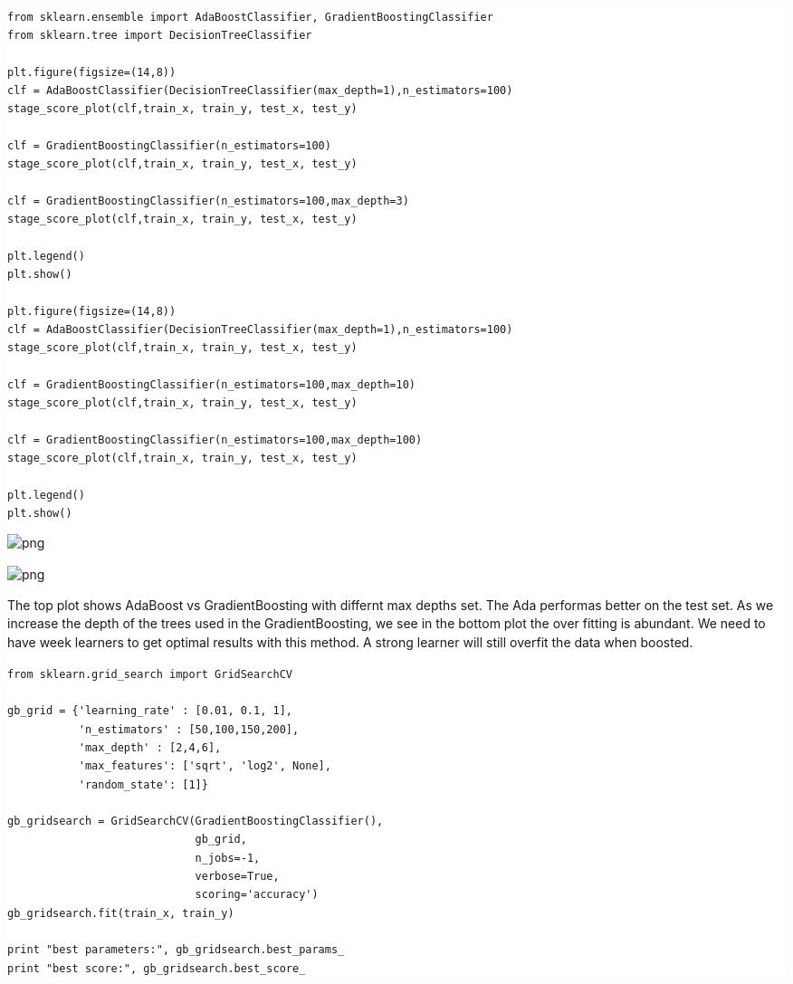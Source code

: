     from sklearn.ensemble import AdaBoostClassifier, GradientBoostingClassifier
    from sklearn.tree import DecisionTreeClassifier
    
    plt.figure(figsize=(14,8))
    clf = AdaBoostClassifier(DecisionTreeClassifier(max_depth=1),n_estimators=100)
    stage_score_plot(clf,train_x, train_y, test_x, test_y)
    
    clf = GradientBoostingClassifier(n_estimators=100)
    stage_score_plot(clf,train_x, train_y, test_x, test_y)
    
    clf = GradientBoostingClassifier(n_estimators=100,max_depth=3)
    stage_score_plot(clf,train_x, train_y, test_x, test_y)
    
    plt.legend()
    plt.show()
    
    plt.figure(figsize=(14,8))
    clf = AdaBoostClassifier(DecisionTreeClassifier(max_depth=1),n_estimators=100)
    stage_score_plot(clf,train_x, train_y, test_x, test_y)
    
    clf = GradientBoostingClassifier(n_estimators=100,max_depth=10)
    stage_score_plot(clf,train_x, train_y, test_x, test_y)
    
    clf = GradientBoostingClassifier(n_estimators=100,max_depth=100)
    stage_score_plot(clf,train_x, train_y, test_x, test_y)
    
    plt.legend()
    plt.show()


![png](http://www.bryantravissmith.com/img/GW04D4/output_36_0.png)



![png](http://www.bryantravissmith.com/img/GW04D4/output_36_1.png)


The top plot shows AdaBoost vs GradientBoosting with differnt max depths set.   The Ada performas better on the test set.  As we increase the depth of the trees used in the GradientBoosting, we see in the bottom plot the over fitting is abundant.   We need to have week learners to get optimal results with this method.  A strong learner will still overfit the data when boosted.


    from sklearn.grid_search import GridSearchCV
    
    gb_grid = {'learning_rate' : [0.01, 0.1, 1],
               'n_estimators' : [50,100,150,200],
               'max_depth' : [2,4,6],
               'max_features': ['sqrt', 'log2', None],
               'random_state': [1]}
    
    gb_gridsearch = GridSearchCV(GradientBoostingClassifier(),
                                 gb_grid,
                                 n_jobs=-1,
                                 verbose=True,
                                 scoring='accuracy')
    gb_gridsearch.fit(train_x, train_y)
    
    print "best parameters:", gb_gridsearch.best_params_
    print "best score:", gb_gridsearch.best_score_
    